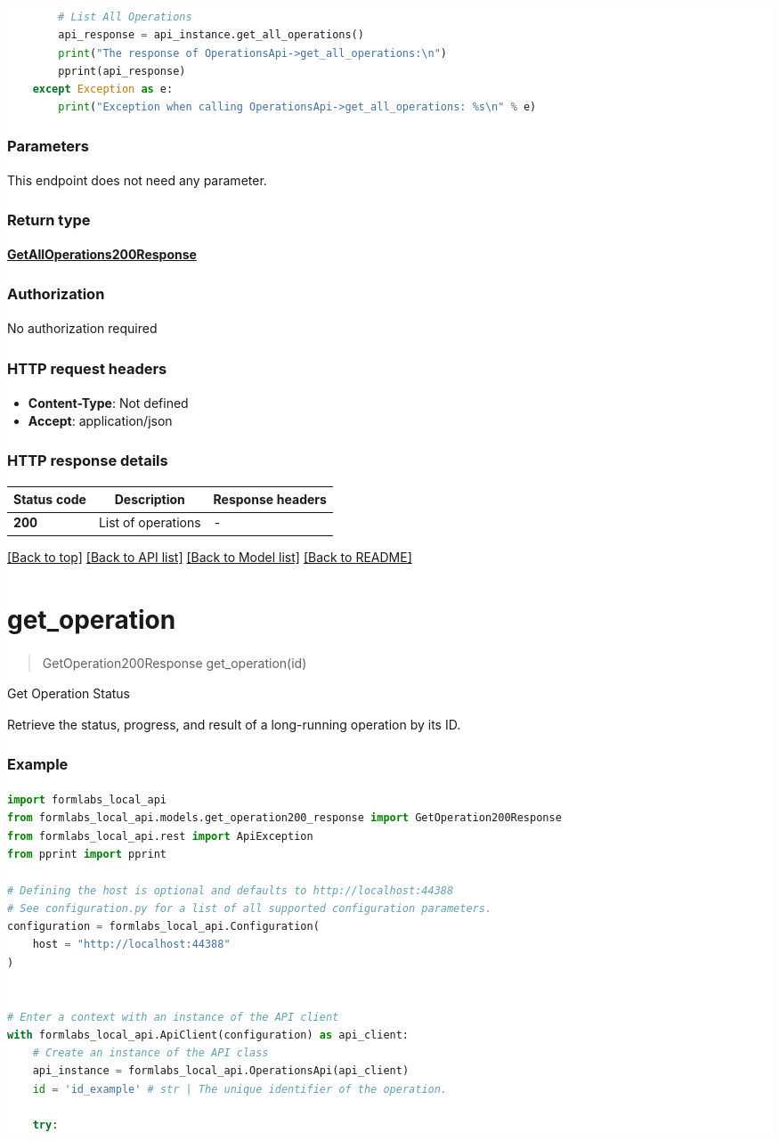 ```python
        # List All Operations
        api_response = api_instance.get_all_operations()
        print("The response of OperationsApi->get_all_operations:\n")
        pprint(api_response)
    except Exception as e:
        print("Exception when calling OperationsApi->get_all_operations: %s\n" % e)
```



### Parameters

This endpoint does not need any parameter.

### Return type

[**GetAllOperations200Response**](GetAllOperations200Response.md)

### Authorization

No authorization required

### HTTP request headers

 - **Content-Type**: Not defined
 - **Accept**: application/json

### HTTP response details

| Status code | Description | Response headers |
|-------------|-------------|------------------|
**200** | List of operations |  -  |

[[Back to top]](#) [[Back to API list]](../README.md#documentation-for-api-endpoints) [[Back to Model list]](../README.md#documentation-for-models) [[Back to README]](../README.md)

# **get_operation**
> GetOperation200Response get_operation(id)

Get Operation Status

Retrieve the status, progress, and result of a long-running operation by its ID.

### Example


```python
import formlabs_local_api
from formlabs_local_api.models.get_operation200_response import GetOperation200Response
from formlabs_local_api.rest import ApiException
from pprint import pprint

# Defining the host is optional and defaults to http://localhost:44388
# See configuration.py for a list of all supported configuration parameters.
configuration = formlabs_local_api.Configuration(
    host = "http://localhost:44388"
)


# Enter a context with an instance of the API client
with formlabs_local_api.ApiClient(configuration) as api_client:
    # Create an instance of the API class
    api_instance = formlabs_local_api.OperationsApi(api_client)
    id = 'id_example' # str | The unique identifier of the operation.

    try:
```